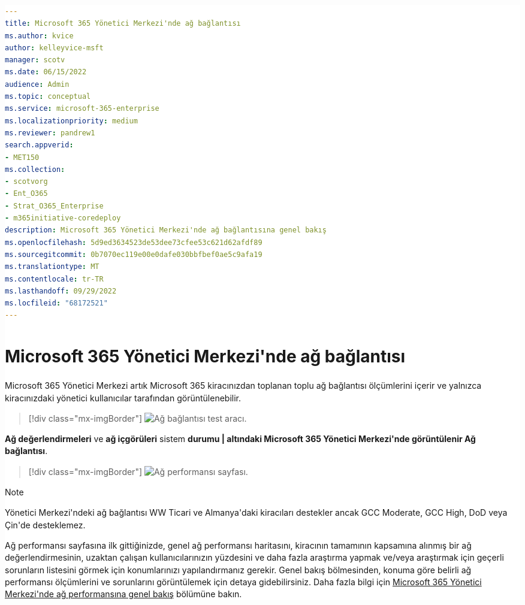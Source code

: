 ```yaml
---
title: Microsoft 365 Yönetici Merkezi'nde ağ bağlantısı
ms.author: kvice
author: kelleyvice-msft
manager: scotv
ms.date: 06/15/2022
audience: Admin
ms.topic: conceptual
ms.service: microsoft-365-enterprise
ms.localizationpriority: medium
ms.reviewer: pandrew1
search.appverid:
- MET150
ms.collection:
- scotvorg
- Ent_O365
- Strat_O365_Enterprise
- m365initiative-coredeploy
description: Microsoft 365 Yönetici Merkezi'nde ağ bağlantısına genel bakış
ms.openlocfilehash: 5d9ed3634523de53dee73cfee53c621d62afdf89
ms.sourcegitcommit: 0b7070ec119e00e0dafe030bbfbef0ae5c9afa19
ms.translationtype: MT
ms.contentlocale: tr-TR
ms.lasthandoff: 09/29/2022
ms.locfileid: "68172521"
---
```

# <a name="network-connectivity-in-the-microsoft-365-admin-center"></a>Microsoft 365 Yönetici Merkezi'nde ağ bağlantısı

Microsoft 365 Yönetici Merkezi artık Microsoft 365 kiracınızdan toplanan toplu ağ bağlantısı ölçümlerini içerir ve yalnızca kiracınızdaki yönetici kullanıcılar tarafından görüntülenebilir.

> [!div class="mx-imgBorder"]
> ![Ağ bağlantısı test aracı.](../media/m365-mac-perf/m365-mac-perf-admin-center.png)

**Ağ değerlendirmeleri** ve **ağ içgörüleri** sistem **durumu | altındaki Microsoft 365 Yönetici Merkezi'nde görüntülenir Ağ bağlantısı**.

> [!div class="mx-imgBorder"]
> ![Ağ performansı sayfası.](../media/m365-mac-perf/m365-mac-perf-page-nav.png)

> [!NOTE]
> Yönetici Merkezi'ndeki ağ bağlantısı WW Ticari ve Almanya'daki kiracıları destekler ancak GCC Moderate, GCC High, DoD veya Çin'de desteklemez.

Ağ performansı sayfasına ilk gittiğinizde, genel ağ performansı haritasını, kiracının tamamının kapsamına alınmış bir ağ değerlendirmesinin, uzaktan çalışan kullanıcılarınızın yüzdesini ve daha fazla araştırma yapmak ve/veya araştırmak için geçerli sorunların listesini görmek için konumlarınızı yapılandırmanız gerekir. Genel bakış bölmesinden, konuma göre belirli ağ performansı ölçümlerini ve sorunlarını görüntülemek için detaya gidebilirsiniz. Daha fazla bilgi için [Microsoft 365 Yönetici Merkezi'nde ağ performansına genel bakış](#network-connectivity-overview-in-the-microsoft-365-admin-center) bölümüne bakın.

